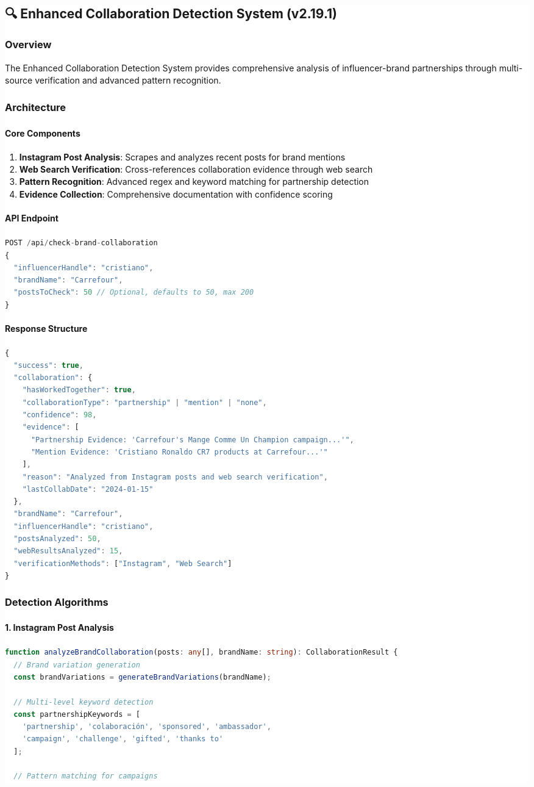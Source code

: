 
## 🔍 Enhanced Collaboration Detection System (v2.19.1)

### Overview
The Enhanced Collaboration Detection System provides comprehensive analysis of influencer-brand partnerships through multi-source verification and advanced pattern recognition.

### Architecture

#### Core Components
1. **Instagram Post Analysis**: Scrapes and analyzes recent posts for brand mentions
2. **Web Search Verification**: Cross-references collaboration evidence through web search
3. **Pattern Recognition**: Advanced regex and keyword matching for partnership detection
4. **Evidence Collection**: Comprehensive documentation with confidence scoring

#### API Endpoint
```typescript
POST /api/check-brand-collaboration
{
  "influencerHandle": "cristiano",
  "brandName": "Carrefour",
  "postsToCheck": 50 // Optional, defaults to 50, max 200
}
```

#### Response Structure
```typescript
{
  "success": true,
  "collaboration": {
    "hasWorkedTogether": true,
    "collaborationType": "partnership" | "mention" | "none",
    "confidence": 98,
    "evidence": [
      "Partnership Evidence: 'Carrefour's Mange Comme Un Champion campaign...'",
      "Mention Evidence: 'Cristiano Ronaldo CR7 products at Carrefour...'"
    ],
    "reason": "Analyzed from Instagram posts and web search verification",
    "lastCollabDate": "2024-01-15"
  },
  "brandName": "Carrefour",
  "influencerHandle": "cristiano",
  "postsAnalyzed": 50,
  "webResultsAnalyzed": 15,
  "verificationMethods": ["Instagram", "Web Search"]
}
```

### Detection Algorithms

#### 1. Instagram Post Analysis
```typescript
function analyzeBrandCollaboration(posts: any[], brandName: string): CollaborationResult {
  // Brand variation generation
  const brandVariations = generateBrandVariations(brandName);
  
  // Multi-level keyword detection
  const partnershipKeywords = [
    'partnership', 'colaboración', 'sponsored', 'ambassador',
    'campaign', 'challenge', 'gifted', 'thanks to'
  ];
  
  // Pattern matching for campaigns
```